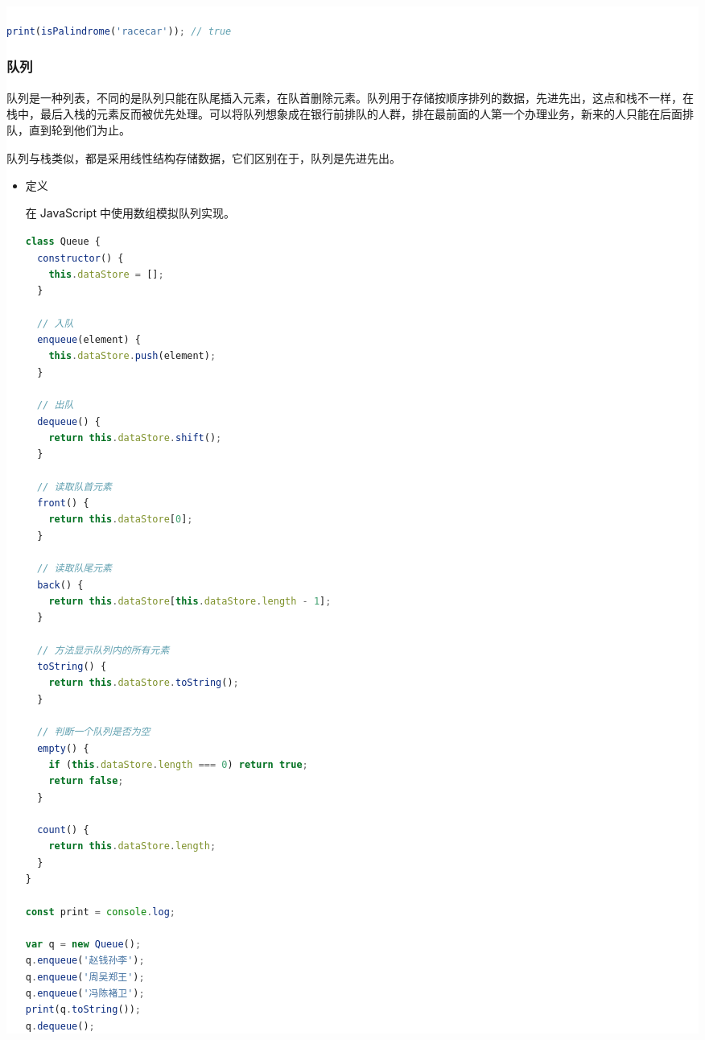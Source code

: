   ```js

  print(isPalindrome('racecar')); // true
  ```

### 队列

队列是一种列表，不同的是队列只能在队尾插入元素，在队首删除元素。队列用于存储按顺序排列的数据，先进先出，这点和栈不一样，在栈中，最后入栈的元素反而被优先处理。可以将队列想象成在银行前排队的人群，排在最前面的人第一个办理业务，新来的人只能在后面排队，直到轮到他们为止。

队列与栈类似，都是采用线性结构存储数据，它们区别在于，队列是先进先出。

- 定义

  在 JavaScript 中使用数组模拟队列实现。

  ```js
  class Queue {
    constructor() {
      this.dataStore = [];
    }

    // 入队
    enqueue(element) {
      this.dataStore.push(element);
    }

    // 出队
    dequeue() {
      return this.dataStore.shift();
    }

    // 读取队首元素
    front() {
      return this.dataStore[0];
    }

    // 读取队尾元素
    back() {
      return this.dataStore[this.dataStore.length - 1];
    }

    // 方法显示队列内的所有元素
    toString() {
      return this.dataStore.toString();
    }

    // 判断一个队列是否为空
    empty() {
      if (this.dataStore.length === 0) return true;
      return false;
    }

    count() {
      return this.dataStore.length;
    }
  }

  const print = console.log;

  var q = new Queue();
  q.enqueue('赵钱孙李');
  q.enqueue('周吴郑王');
  q.enqueue('冯陈褚卫');
  print(q.toString());
  q.dequeue();
  ```